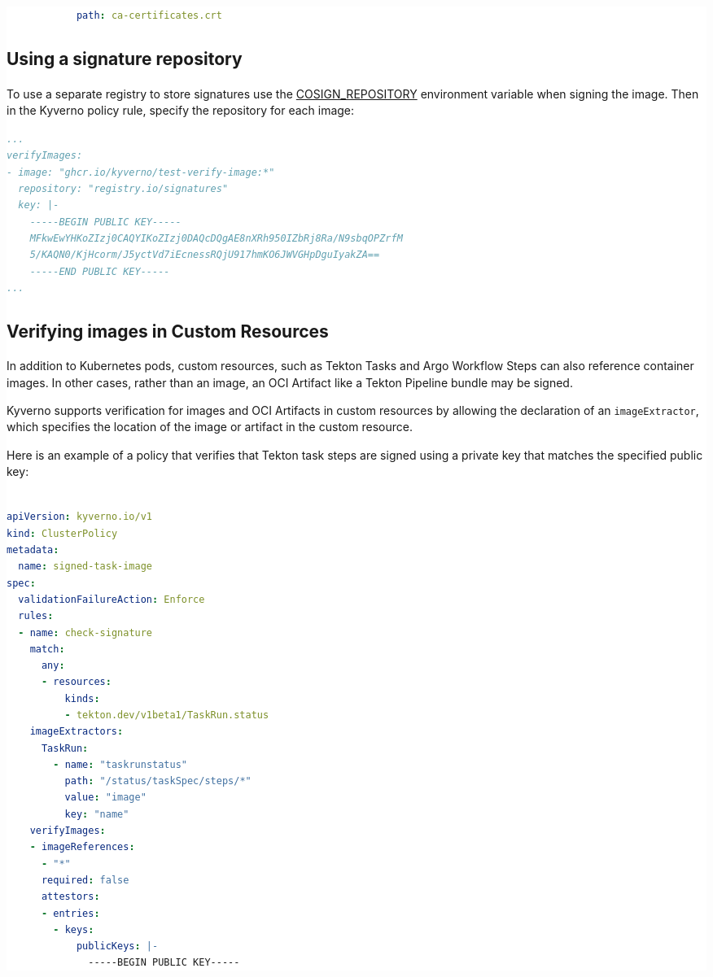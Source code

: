 ```yaml
            path: ca-certificates.crt
```

## Using a signature repository

To use a separate registry to store signatures use the [COSIGN_REPOSITORY](https://github.com/sigstore/cosign#specifying-registry) environment variable when signing the image. Then in the Kyverno policy rule, specify the repository for each image:

```yaml
...
verifyImages:
- image: "ghcr.io/kyverno/test-verify-image:*"
  repository: "registry.io/signatures"
  key: |-
    -----BEGIN PUBLIC KEY-----
    MFkwEwYHKoZIzj0CAQYIKoZIzj0DAQcDQgAE8nXRh950IZbRj8Ra/N9sbqOPZrfM
    5/KAQN0/KjHcorm/J5yctVd7iEcnessRQjU917hmKO6JWVGHpDguIyakZA==
    -----END PUBLIC KEY-----
...
```

## Verifying images in Custom Resources

In addition to Kubernetes pods, custom resources, such as Tekton Tasks and Argo Workflow Steps can also reference container images. In other cases, rather than an image, an OCI Artifact like a Tekton Pipeline bundle may be signed.

Kyverno supports verification for images and OCI Artifacts in custom resources by allowing the declaration of an `imageExtractor`, which specifies the location of the image or artifact in the custom resource.

Here is an example of a policy that verifies that Tekton task steps are signed using a private key that matches the specified public key:

```yaml

apiVersion: kyverno.io/v1
kind: ClusterPolicy
metadata:
  name: signed-task-image
spec:
  validationFailureAction: Enforce
  rules:
  - name: check-signature
    match:
      any:
      - resources:
          kinds:
          - tekton.dev/v1beta1/TaskRun.status
    imageExtractors:
      TaskRun:
        - name: "taskrunstatus"
          path: "/status/taskSpec/steps/*"
          value: "image"
          key: "name"
    verifyImages:
    - imageReferences:
      - "*"
      required: false
      attestors:
      - entries:
        - keys: 
            publicKeys: |-
              -----BEGIN PUBLIC KEY-----
```